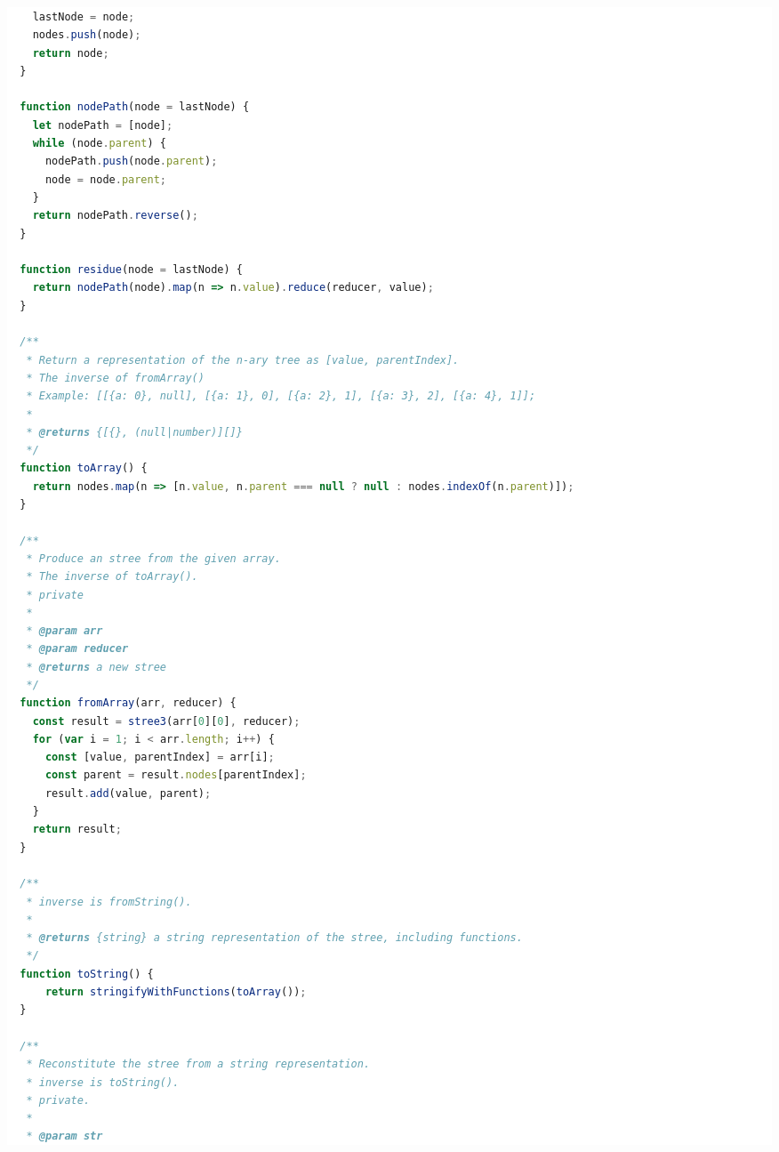 ```js
    lastNode = node;
    nodes.push(node);
    return node;
  }

  function nodePath(node = lastNode) {
    let nodePath = [node];
    while (node.parent) {
      nodePath.push(node.parent);
      node = node.parent;
    }
    return nodePath.reverse();
  }

  function residue(node = lastNode) {
    return nodePath(node).map(n => n.value).reduce(reducer, value);
  }

  /**
   * Return a representation of the n-ary tree as [value, parentIndex].
   * The inverse of fromArray()
   * Example: [[{a: 0}, null], [{a: 1}, 0], [{a: 2}, 1], [{a: 3}, 2], [{a: 4}, 1]];
   *
   * @returns {[{}, (null|number)][]}
   */
  function toArray() {
    return nodes.map(n => [n.value, n.parent === null ? null : nodes.indexOf(n.parent)]);
  }

  /**
   * Produce an stree from the given array.
   * The inverse of toArray().
   * private
   *
   * @param arr
   * @param reducer
   * @returns a new stree
   */
  function fromArray(arr, reducer) {
    const result = stree3(arr[0][0], reducer);
    for (var i = 1; i < arr.length; i++) {
      const [value, parentIndex] = arr[i];
      const parent = result.nodes[parentIndex];
      result.add(value, parent);
    }
    return result;
  }

  /**
   * inverse is fromString().
   *
   * @returns {string} a string representation of the stree, including functions.
   */
  function toString() {
      return stringifyWithFunctions(toArray());
  }

  /**
   * Reconstitute the stree from a string representation.
   * inverse is toString().
   * private.
   *
   * @param str
```
